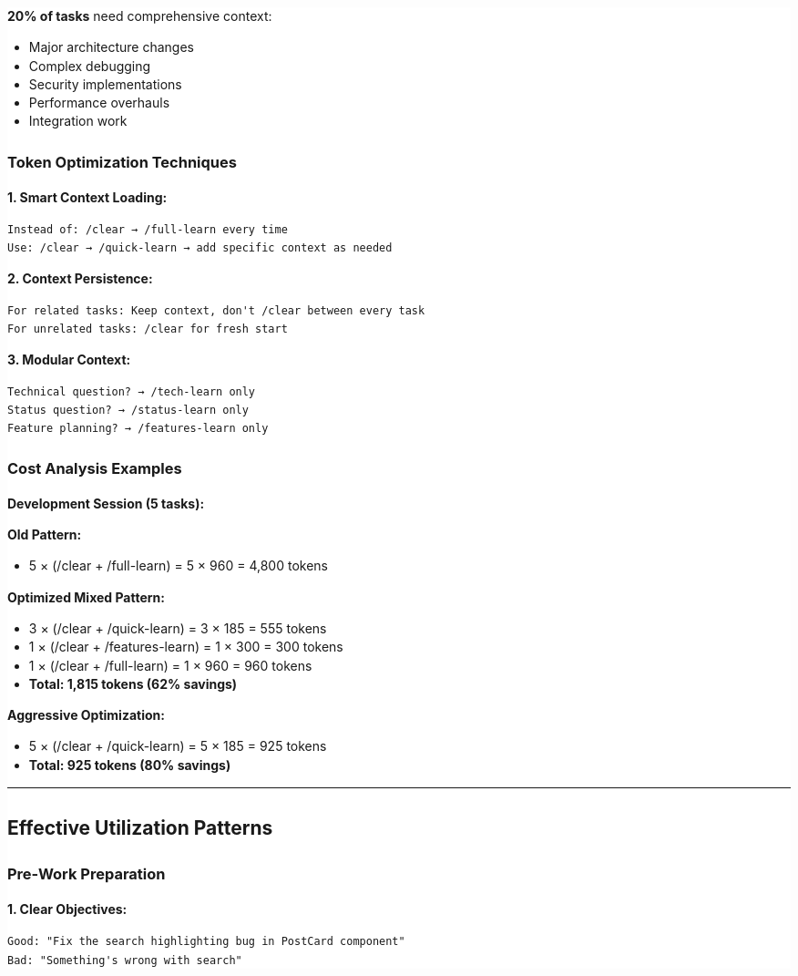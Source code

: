 **20% of tasks** need comprehensive context:
- Major architecture changes
- Complex debugging
- Security implementations
- Performance overhauls
- Integration work

### **Token Optimization Techniques**

**1. Smart Context Loading:**
```
Instead of: /clear → /full-learn every time
Use: /clear → /quick-learn → add specific context as needed
```

**2. Context Persistence:**
```
For related tasks: Keep context, don't /clear between every task
For unrelated tasks: /clear for fresh start
```

**3. Modular Context:**
```
Technical question? → /tech-learn only
Status question? → /status-learn only  
Feature planning? → /features-learn only
```

### **Cost Analysis Examples**

**Development Session (5 tasks):**

**Old Pattern:**
- 5 × (/clear + /full-learn) = 5 × 960 = 4,800 tokens

**Optimized Mixed Pattern:**
- 3 × (/clear + /quick-learn) = 3 × 185 = 555 tokens
- 1 × (/clear + /features-learn) = 1 × 300 = 300 tokens  
- 1 × (/clear + /full-learn) = 1 × 960 = 960 tokens
- **Total: 1,815 tokens (62% savings)**

**Aggressive Optimization:**
- 5 × (/clear + /quick-learn) = 5 × 185 = 925 tokens
- **Total: 925 tokens (80% savings)**

---

## Effective Utilization Patterns

### **Pre-Work Preparation**

**1. Clear Objectives:**
```
Good: "Fix the search highlighting bug in PostCard component"
Bad: "Something's wrong with search"
```
